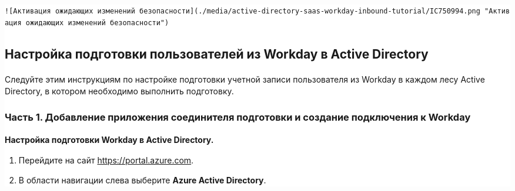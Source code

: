     ![Активация ожидающих изменений безопасности](./media/active-directory-saas-workday-inbound-tutorial/IC750994.png "Активация ожидающих изменений безопасности")  

## <a name="configuring-user-provisioning-from-workday-to-active-directory"></a>Настройка подготовки пользователей из Workday в Active Directory
Следуйте этим инструкциям по настройке подготовки учетной записи пользователя из Workday в каждом лесу Active Directory, в котором необходимо выполнить подготовку.

### <a name="part-1-adding-the-provisioning-connector-app-and-creating-the-connection-to-workday"></a>Часть 1. Добавление приложения соединителя подготовки и создание подключения к Workday

**Настройка подготовки Workday в Active Directory.**

1.  Перейдите на сайт <https://portal.azure.com>.

2.  В области навигации слева выберите **Azure Active Directory**.
